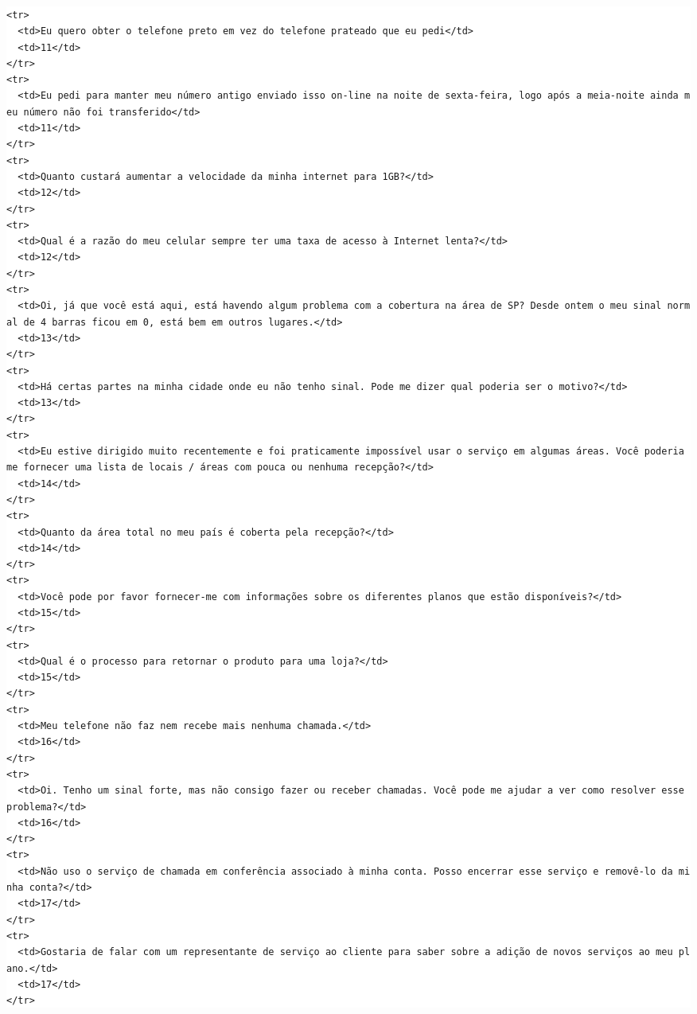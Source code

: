     <tr>
      <td>Eu quero obter o telefone preto em vez do telefone prateado que eu pedi</td>
      <td>11</td>
    </tr>
    <tr>
      <td>Eu pedi para manter meu número antigo enviado isso on-line na noite de sexta-feira, logo após a meia-noite ainda meu número não foi transferido</td>
      <td>11</td>
    </tr>
    <tr>
      <td>Quanto custará aumentar a velocidade da minha internet para 1GB?</td>
      <td>12</td>
    </tr>
    <tr>
      <td>Qual é a razão do meu celular sempre ter uma taxa de acesso à Internet lenta?</td>
      <td>12</td>
    </tr>
    <tr>
      <td>Oi, já que você está aqui, está havendo algum problema com a cobertura na área de SP? Desde ontem o meu sinal normal de 4 barras ficou em 0, está bem em outros lugares.</td>
      <td>13</td>
    </tr>
    <tr>
      <td>Há certas partes na minha cidade onde eu não tenho sinal. Pode me dizer qual poderia ser o motivo?</td>
      <td>13</td>
    </tr>
    <tr>
      <td>Eu estive dirigido muito recentemente e foi praticamente impossível usar o serviço em algumas áreas. Você poderia me fornecer uma lista de locais / áreas com pouca ou nenhuma recepção?</td>
      <td>14</td>
    </tr>
    <tr>
      <td>Quanto da área total no meu país é coberta pela recepção?</td>
      <td>14</td>
    </tr>
    <tr>
      <td>Você pode por favor fornecer-me com informações sobre os diferentes planos que estão disponíveis?</td>
      <td>15</td>
    </tr>
    <tr>
      <td>Qual é o processo para retornar o produto para uma loja?</td>
      <td>15</td>
    </tr>
    <tr>
      <td>Meu telefone não faz nem recebe mais nenhuma chamada.</td>
      <td>16</td>
    </tr>
    <tr>
      <td>Oi. Tenho um sinal forte, mas não consigo fazer ou receber chamadas. Você pode me ajudar a ver como resolver esse problema?</td>
      <td>16</td>
    </tr>
    <tr>
      <td>Não uso o serviço de chamada em conferência associado à minha conta. Posso encerrar esse serviço e removê-lo da minha conta?</td>
      <td>17</td>
    </tr>
    <tr>
      <td>Gostaria de falar com um representante de serviço ao cliente para saber sobre a adição de novos serviços ao meu plano.</td>
      <td>17</td>
    </tr>